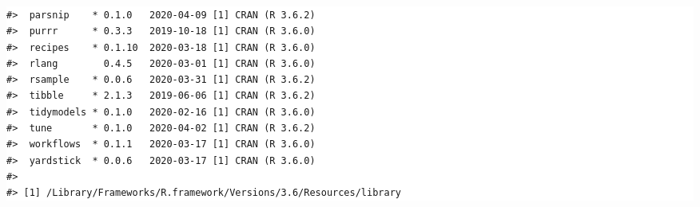 ```
#>  parsnip    * 0.1.0   2020-04-09 [1] CRAN (R 3.6.2)
#>  purrr      * 0.3.3   2019-10-18 [1] CRAN (R 3.6.0)
#>  recipes    * 0.1.10  2020-03-18 [1] CRAN (R 3.6.0)
#>  rlang        0.4.5   2020-03-01 [1] CRAN (R 3.6.0)
#>  rsample    * 0.0.6   2020-03-31 [1] CRAN (R 3.6.2)
#>  tibble     * 2.1.3   2019-06-06 [1] CRAN (R 3.6.2)
#>  tidymodels * 0.1.0   2020-02-16 [1] CRAN (R 3.6.0)
#>  tune       * 0.1.0   2020-04-02 [1] CRAN (R 3.6.2)
#>  workflows  * 0.1.1   2020-03-17 [1] CRAN (R 3.6.0)
#>  yardstick  * 0.0.6   2020-03-17 [1] CRAN (R 3.6.0)
#> 
#> [1] /Library/Frameworks/R.framework/Versions/3.6/Resources/library
```
 
